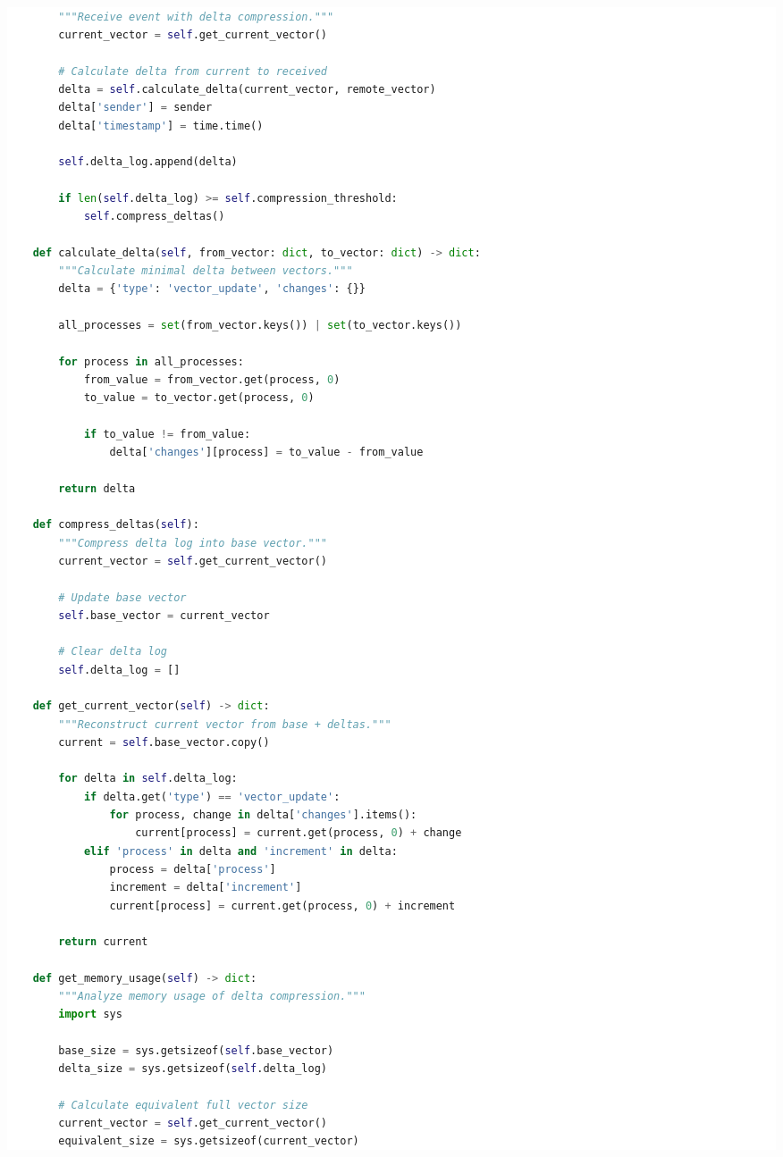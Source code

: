 ```python
        """Receive event with delta compression."""
        current_vector = self.get_current_vector()
        
        # Calculate delta from current to received
        delta = self.calculate_delta(current_vector, remote_vector)
        delta['sender'] = sender
        delta['timestamp'] = time.time()
        
        self.delta_log.append(delta)
        
        if len(self.delta_log) >= self.compression_threshold:
            self.compress_deltas()
    
    def calculate_delta(self, from_vector: dict, to_vector: dict) -> dict:
        """Calculate minimal delta between vectors."""
        delta = {'type': 'vector_update', 'changes': {}}
        
        all_processes = set(from_vector.keys()) | set(to_vector.keys())
        
        for process in all_processes:
            from_value = from_vector.get(process, 0)
            to_value = to_vector.get(process, 0)
            
            if to_value != from_value:
                delta['changes'][process] = to_value - from_value
        
        return delta
    
    def compress_deltas(self):
        """Compress delta log into base vector."""
        current_vector = self.get_current_vector()
        
        # Update base vector
        self.base_vector = current_vector
        
        # Clear delta log
        self.delta_log = []
    
    def get_current_vector(self) -> dict:
        """Reconstruct current vector from base + deltas."""
        current = self.base_vector.copy()
        
        for delta in self.delta_log:
            if delta.get('type') == 'vector_update':
                for process, change in delta['changes'].items():
                    current[process] = current.get(process, 0) + change
            elif 'process' in delta and 'increment' in delta:
                process = delta['process']
                increment = delta['increment']
                current[process] = current.get(process, 0) + increment
        
        return current
    
    def get_memory_usage(self) -> dict:
        """Analyze memory usage of delta compression."""
        import sys
        
        base_size = sys.getsizeof(self.base_vector)
        delta_size = sys.getsizeof(self.delta_log)
        
        # Calculate equivalent full vector size
        current_vector = self.get_current_vector()
        equivalent_size = sys.getsizeof(current_vector)
```
